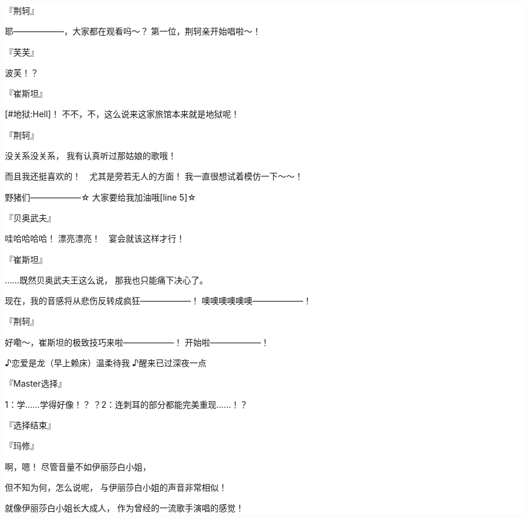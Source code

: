 『荆轲』

耶——————，大家都在观看吗～？
第一位，荆轲亲开始唱啦～！

『芙芙』

波芙！？

『崔斯坦』

[#地狱:Hell]！
不不，不，这么说来这家旅馆本来就是地狱呢！

『荆轲』

没关系没关系，
我有认真听过那姑娘的歌哦！

而且我还挺喜欢的！　尤其是旁若无人的方面！
我一直很想试着模仿一下～～！

野猪们——————☆
大家要给我加油哦[line 5]☆

『贝奥武夫』

哇哈哈哈哈！
漂亮漂亮！　宴会就该这样才行！

『崔斯坦』

……既然贝奥武夫王这么说，
那我也只能痛下决心了。

现在，我的音感将从悲伤反转成疯狂——————！
噢噢噢噢噢噢——————！

『荆轲』

好嘞～，崔斯坦的极致技巧来啦——————！
开始啦——————！

♪恋爱是龙（早上赖床）温柔待我
♪醒来已过深夜一点

『Master选择』

1：学……学得好像！？
？2：连刺耳的部分都能完美重现……！？

『选择结束』

『玛修』

啊，嗯！
尽管音量不如伊丽莎白小姐，

但不知为何，怎么说呢，
与伊丽莎白小姐的声音非常相似！

就像伊丽莎白小姐长大成人，
作为曾经的一流歌手演唱的感觉！
